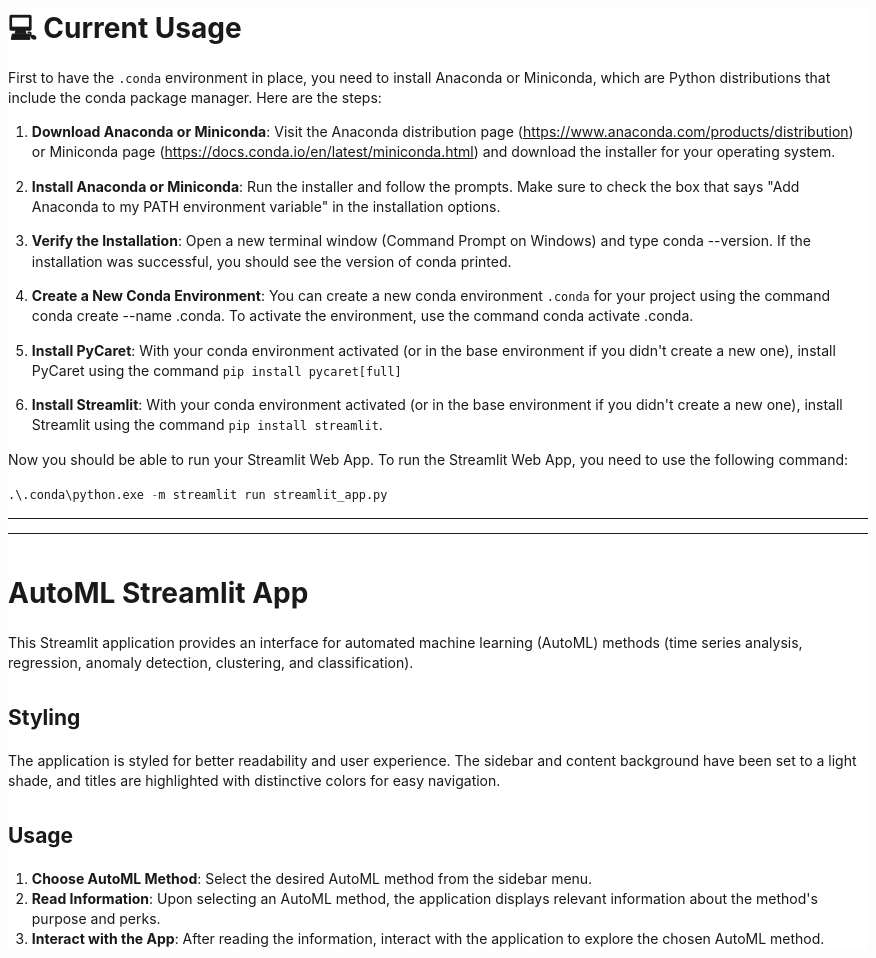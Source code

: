 # 💻 Current Usage

First to have the `.conda` environment in place, you need to install Anaconda or Miniconda, which are Python distributions that include the conda package manager. Here are the steps:

1. **Download Anaconda or Miniconda**: Visit the Anaconda distribution page (https://www.anaconda.com/products/distribution) or Miniconda page (https://docs.conda.io/en/latest/miniconda.html) and download the installer for your operating system.

2. **Install Anaconda or Miniconda**: Run the installer and follow the prompts. Make sure to check the box that says "Add Anaconda to my PATH environment variable" in the installation options.

3. **Verify the Installation**: Open a new terminal window (Command Prompt on Windows) and type conda --version. If the installation was successful, you should see the version of conda printed.

4. **Create a New Conda Environment**: You can create a new conda environment `.conda` for your project using the command conda create --name .conda. To activate the environment, use the command conda activate .conda.

5. **Install PyCaret**: With your conda environment activated (or in the base environment if you didn't create a new one), install PyCaret using the command `pip install pycaret[full]`

6. **Install Streamlit**: With your conda environment activated (or in the base environment if you didn't create a new one), install Streamlit using the command `pip install streamlit`.

Now you should be able to run your Streamlit Web App. To run the Streamlit Web App, you need to use the following command:

```python
.\.conda\python.exe -m streamlit run streamlit_app.py
```

---
---

# AutoML Streamlit App

This Streamlit application provides an interface for automated machine learning (AutoML) methods (time series analysis, regression, anomaly detection, clustering, and classification).

## Styling

The application is styled for better readability and user experience. The sidebar and content background have been set to a light shade, and titles are highlighted with distinctive colors for easy navigation.

## Usage

1. **Choose AutoML Method**: Select the desired AutoML method from the sidebar menu.
2. **Read Information**: Upon selecting an AutoML method, the application displays relevant information about the method's purpose and perks.
3. **Interact with the App**: After reading the information, interact with the application to explore the chosen AutoML method.
